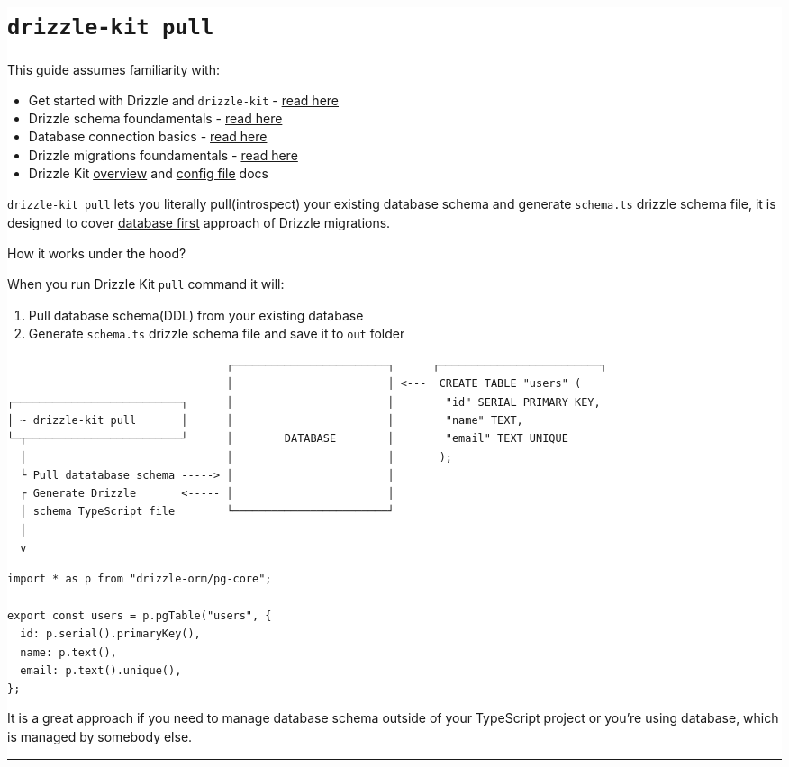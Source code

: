 # `drizzle-kit pull`

This guide assumes familiarity with:

- Get started with Drizzle and `drizzle-kit` \- [read here](https://rqbv2.drizzle-orm-fe.pages.dev/docs/get-started)
- Drizzle schema foundamentals - [read here](https://rqbv2.drizzle-orm-fe.pages.dev/docs/sql-schema-declaration)
- Database connection basics - [read here](https://rqbv2.drizzle-orm-fe.pages.dev/docs/connect-overview)
- Drizzle migrations foundamentals - [read here](https://rqbv2.drizzle-orm-fe.pages.dev/docs/migrations)
- Drizzle Kit [overview](https://rqbv2.drizzle-orm-fe.pages.dev/docs/kit-overview) and [config file](https://rqbv2.drizzle-orm-fe.pages.dev/docs/drizzle-config-file) docs

`drizzle-kit pull` lets you literally pull(introspect) your existing database schema and generate `schema.ts` drizzle schema file,
it is designed to cover [database first](https://rqbv2.drizzle-orm-fe.pages.dev/docs/migrations) approach of Drizzle migrations.

How it works under the hood?

When you run Drizzle Kit `pull` command it will:

1. Pull database schema(DDL) from your existing database
2. Generate `schema.ts` drizzle schema file and save it to `out` folder

```
                                  ┌────────────────────────┐      ┌─────────────────────────┐
                                  │                        │ <---  CREATE TABLE "users" (
┌──────────────────────────┐      │                        │        "id" SERIAL PRIMARY KEY,
│ ~ drizzle-kit pull       │      │                        │        "name" TEXT,
└─┬────────────────────────┘      │        DATABASE        │        "email" TEXT UNIQUE
  │                               │                        │       );
  └ Pull datatabase schema -----> │                        │
  ┌ Generate Drizzle       <----- │                        │
  │ schema TypeScript file        └────────────────────────┘
  │
  v
```

```
import * as p from "drizzle-orm/pg-core";

export const users = p.pgTable("users", {
  id: p.serial().primaryKey(),
  name: p.text(),
  email: p.text().unique(),
};
```

It is a great approach if you need to manage database schema outside of your TypeScript project or
you’re using database, which is managed by somebody else.

---
